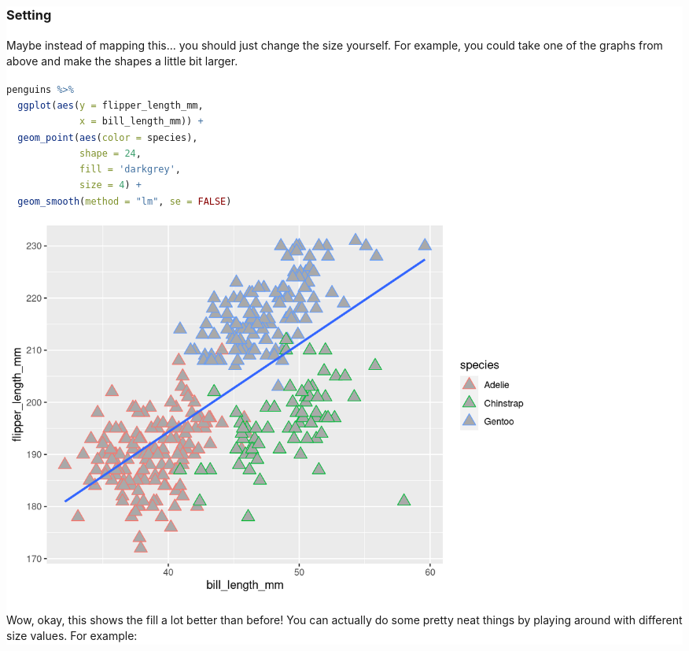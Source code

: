 ### Setting

Maybe instead of mapping this... you should just change the size yourself. For example, you could take one of the graphs from above and make the shapes a little bit larger.


```r
penguins %>%
  ggplot(aes(y = flipper_length_mm,
             x = bill_length_mm)) +
  geom_point(aes(color = species),
             shape = 24,
             fill = 'darkgrey',
             size = 4) +
  geom_smooth(method = "lm", se = FALSE)
```

<img src="Visualizations1a_files/figure-html/unnamed-chunk-24-1.png" width="672" />

Wow, okay, this shows the fill a lot better than before! You can actually do some pretty neat things by playing around with different size values. For example:
